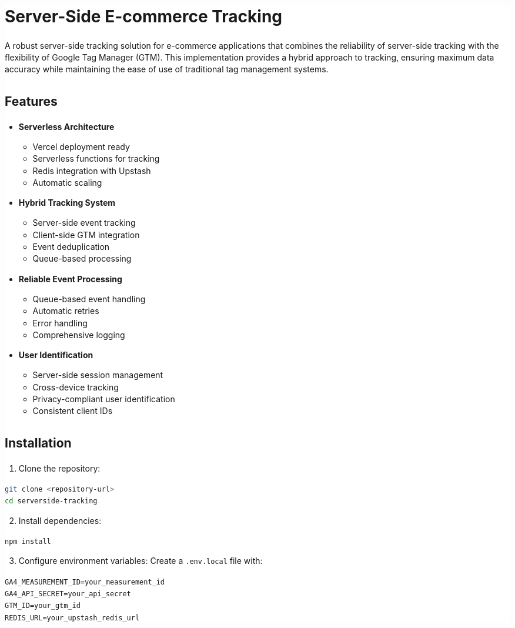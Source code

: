 # Server-Side E-commerce Tracking

A robust server-side tracking solution for e-commerce applications that combines the reliability of server-side tracking with the flexibility of Google Tag Manager (GTM). This implementation provides a hybrid approach to tracking, ensuring maximum data accuracy while maintaining the ease of use of traditional tag management systems.

## Features

- **Serverless Architecture**
  - Vercel deployment ready
  - Serverless functions for tracking
  - Redis integration with Upstash
  - Automatic scaling

- **Hybrid Tracking System**
  - Server-side event tracking
  - Client-side GTM integration
  - Event deduplication
  - Queue-based processing

- **Reliable Event Processing**
  - Queue-based event handling
  - Automatic retries
  - Error handling
  - Comprehensive logging

- **User Identification**
  - Server-side session management
  - Cross-device tracking
  - Privacy-compliant user identification
  - Consistent client IDs

## Installation

1. Clone the repository:
```bash
git clone <repository-url>
cd serverside-tracking
```

2. Install dependencies:
```bash
npm install
```

3. Configure environment variables:
Create a `.env.local` file with:
```env
GA4_MEASUREMENT_ID=your_measurement_id
GA4_API_SECRET=your_api_secret
GTM_ID=your_gtm_id
REDIS_URL=your_upstash_redis_url
```
